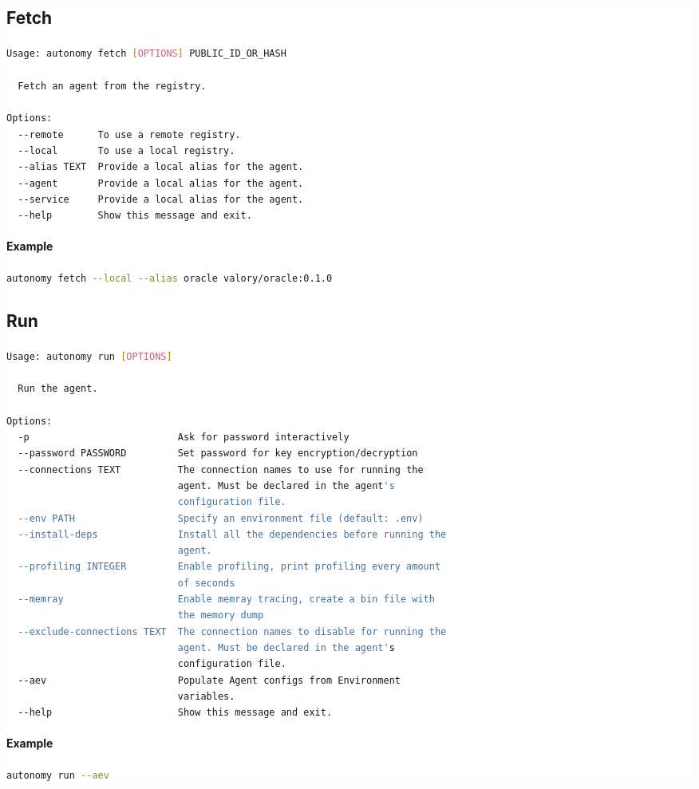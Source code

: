 
## Fetch

```bash
Usage: autonomy fetch [OPTIONS] PUBLIC_ID_OR_HASH

  Fetch an agent from the registry.

Options:
  --remote      To use a remote registry.
  --local       To use a local registry.
  --alias TEXT  Provide a local alias for the agent.
  --agent       Provide a local alias for the agent.
  --service     Provide a local alias for the agent.
  --help        Show this message and exit.
```

#### Example


```bash
autonomy fetch --local --alias oracle valory/oracle:0.1.0
```

## Run

```bash
Usage: autonomy run [OPTIONS]

  Run the agent.

Options:
  -p                          Ask for password interactively
  --password PASSWORD         Set password for key encryption/decryption
  --connections TEXT          The connection names to use for running the
                              agent. Must be declared in the agent's
                              configuration file.
  --env PATH                  Specify an environment file (default: .env)
  --install-deps              Install all the dependencies before running the
                              agent.
  --profiling INTEGER         Enable profiling, print profiling every amount
                              of seconds
  --memray                    Enable memray tracing, create a bin file with
                              the memory dump
  --exclude-connections TEXT  The connection names to disable for running the
                              agent. Must be declared in the agent's
                              configuration file.
  --aev                       Populate Agent configs from Environment
                              variables.
  --help                      Show this message and exit.
```

#### Example


```bash
autonomy run --aev
```